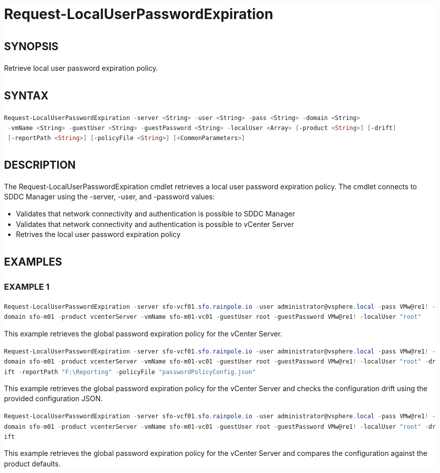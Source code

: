# Request-LocalUserPasswordExpiration

## SYNOPSIS

Retrieve local user password expiration policy.

## SYNTAX

```powershell
Request-LocalUserPasswordExpiration -server <String> -user <String> -pass <String> -domain <String>
 -vmName <String> -guestUser <String> -guestPassword <String> -localUser <Array> [-product <String>] [-drift]
 [-reportPath <String>] [-policyFile <String>] [<CommonParameters>]
```

## DESCRIPTION

The Request-LocalUserPasswordExpiration cmdlet retrieves a local user password expiration policy.
The cmdlet connects to SDDC Manager using the -server, -user, and -password values:

- Validates that network connectivity and authentication is possible to SDDC Manager
- Validates that network connectivity and authentication is possible to vCenter Server
- Retrives the local user password expiration policy

## EXAMPLES

### EXAMPLE 1

```powershell
Request-LocalUserPasswordExpiration -server sfo-vcf01.sfo.rainpole.io -user administrator@vsphere.local -pass VMw@re1! -domain sfo-m01 -product vcenterServer -vmName sfo-m01-vc01 -guestUser root -guestPassword VMw@re1! -localUser "root"
```

This example retrieves the global password expiration policy for the vCenter Server.

```powershell
Request-LocalUserPasswordExpiration -server sfo-vcf01.sfo.rainpole.io -user administrator@vsphere.local -pass VMw@re1! -domain sfo-m01 -product vcenterServer -vmName sfo-m01-vc01 -guestUser root -guestPassword VMw@re1! -localUser "root" -drift -reportPath "F:\Reporting" -policyFile "passwordPolicyConfig.json"
```

This example retrieves the global password expiration policy for the vCenter Server and checks the configuration drift using the provided configuration JSON.

```powershell
Request-LocalUserPasswordExpiration -server sfo-vcf01.sfo.rainpole.io -user administrator@vsphere.local -pass VMw@re1! -domain sfo-m01 -product vcenterServer -vmName sfo-m01-vc01 -guestUser root -guestPassword VMw@re1! -localUser "root" -drift
```

This example retrieves the global password expiration policy for the vCenter Server and compares the configuration against the product defaults.
